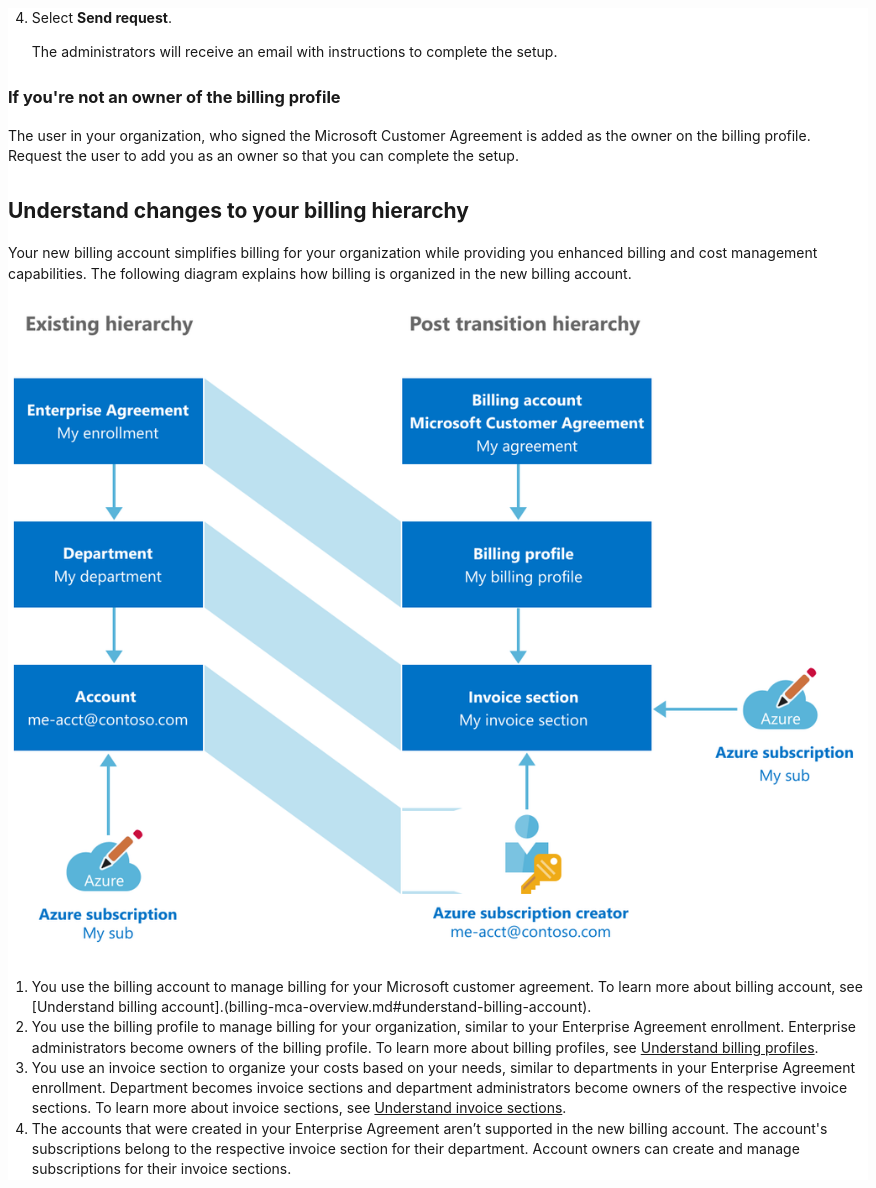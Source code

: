 4. Select **Send request**.

   The administrators will receive an email with instructions to complete the setup.

### If you're not an owner of the billing profile

The user in your organization, who signed the Microsoft Customer Agreement is added as the owner on the billing profile. Request the user to add you as an owner so that you can complete the setup.  

## Understand changes to your billing hierarchy

Your new billing account simplifies billing for your organization while providing you enhanced billing and cost management capabilities. The following diagram explains how billing is organized in the new billing account.

![Image of ea-mca-post-transition-hierarchy](./media/billing-mca-setup-account/mca-post-transition-hierarchy.svg)

1. You use the billing account to manage billing for your Microsoft customer agreement. To learn more about billing account, see [Understand billing account].(billing-mca-overview.md#understand-billing-account).
2. You use the billing profile to manage billing for your organization, similar to your Enterprise Agreement enrollment. Enterprise administrators become owners of the billing profile. To learn more about billing profiles, see [Understand billing profiles](billing-mca-overview.md#understand-billing-profiles).
3. You use an invoice section to organize your costs based on your needs, similar to departments in your Enterprise Agreement enrollment. Department becomes invoice sections and department administrators become owners of the respective invoice sections. To learn more about invoice sections, see [Understand invoice sections](billing-mca-overview.md#understand-invoice-sections).
4. The accounts that were created in your Enterprise Agreement aren’t supported in the new billing account. The account's subscriptions belong to the respective invoice section for their department. Account owners can create and manage subscriptions for their invoice sections.
